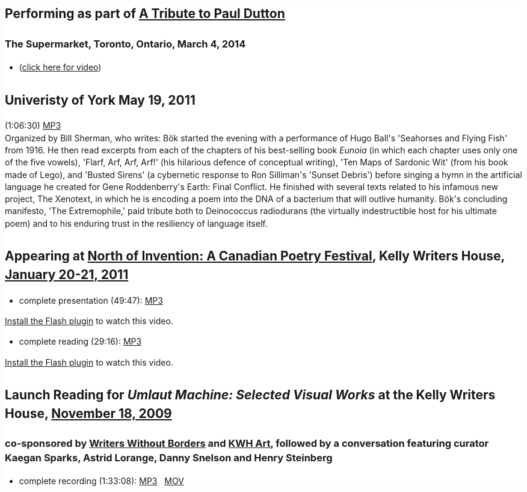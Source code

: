 Performing as part of [A Tribute to Paul Dutton](Dutton-Tribute.php)
--------------------------------------------------------------------

### The Supermarket, Toronto, Ontario, March 4, 2014

-   ([click here for video](Dutton-Tribute.php))

  

Univeristy of York May 19, 2011
-------------------------------

(1:06:30) [MP3](http://media.sas.upenn.edu/pennsound/authors/Bok/Bok-Christian_York-UK_5-19-11.mp3)  
Organized by Bill Sherman, who writes: Bök started the evening with a performance of Hugo Ball's 'Seahorses and Flying Fish' from 1916. He then read excerpts from each of the chapters of his best-selling book *Eunoia* (in which each chapter uses only one of the five vowels), 'Flarf, Arf, Arf, Arf!' (his hilarious defence of conceptual writing), 'Ten Maps of Sardonic Wit' (from his book made of Lego), and 'Busted Sirens' (a cybernetic response to Ron Silliman's 'Sunset Debris') before singing a hymn in the artificial language he created for Gene Roddenberry's Earth: Final Conflict. He finished with several texts related to his infamous new project, The Xenotext, in which he is encoding a poem into the DNA of a bacterium that will outlive humanity. Bök's concluding manifesto, 'The Extremophile,' paid tribute both to Deinococcus radiodurans (the virtually indestructible host for his ultimate poem) and to his enduring trust in the resiliency of language itself.

Appearing at [North of Invention: A Canadian Poetry Festival](http://writing.upenn.edu/pennsound/x/North-Of-Invention.php), Kelly Writers House, [January 20-21, 2011](http://writing.upenn.edu/wh/calendar/0111.php#20)
------------------------------------------------------------------------------------------------------------------------------------------------------------------------------------------------------------------------

-   complete presentation (49:47): [MP3](http://media.sas.upenn.edu/pennsound/groups/North-Of-Invention/Bok-Christian_North-of-Invention_KWH-UPenn_01-20-2011.mp3)

  

[Install the Flash plugin](http://get.adobe.com/flashplayer/) to watch this video.

-   complete reading (29:16): [MP3](http://media.sas.upenn.edu/pennsound/groups/North-Of-Invention/Bok-Christian_North-of-Invention_KWH-UPenn_01-21-11.mp3)

  

[Install the Flash plugin](http://get.adobe.com/flashplayer/) to watch this video.


Launch Reading for *Umlaut Machine: Selected Visual Works* at the Kelly Writers House, [November 18, 2009](http://writing.upenn.edu/wh/calendar/1109.php#18)
------------------------------------------------------------------------------------------------------------------------------------------------------------

### co-sponsored by [Writers Without Borders](http://writing.upenn.edu/pennsound/x/Writers-Without-Borders.php) and [KWH Art](http://writing.upenn.edu/wh/involved/series/art/), followed by a conversation featuring curator Kaegan Sparks, Astrid Lorange, Danny Snelson and Henry Steinberg

-   complete recording (1:33:08): [MP3](http://media.sas.upenn.edu/pennsound/authors/Bok/Umlaut/Bok_Christian_Umlaut%20_Opening_KWH-UPenn_11-18-2009.mp3)   [MOV](http://writing.upenn.edu/watch/writershouse/09C/Bok_Christian_Umlaut%20_Opening_KWH-UPenn_11-18-2009.mov)
